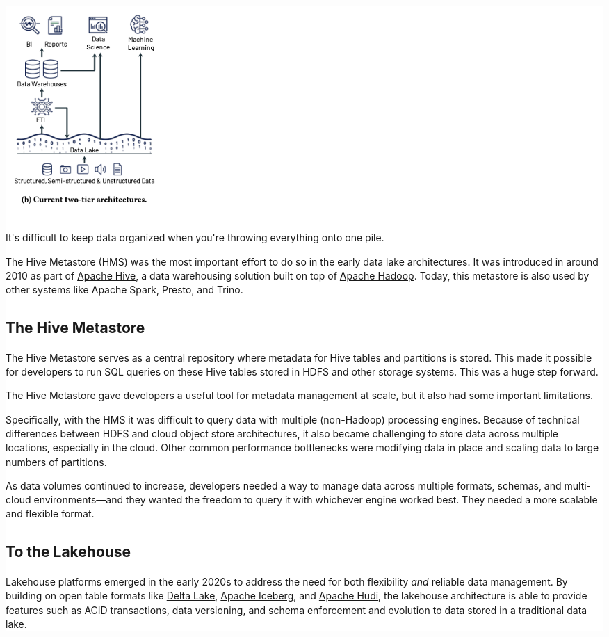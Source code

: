 ![Data Lake Architecture](./data-lake-architecture.png)

It's difficult to keep data organized when you're throwing everything onto one pile.

The Hive Metastore (HMS) was the most important effort to do so in the early data lake architectures. It was introduced in around 2010 as part of [Apache Hive](https://hive.apache.org/), a data warehousing solution built on top of [Apache Hadoop](https://hadoop.apache.org/). Today, this metastore is also used by other systems like Apache Spark, Presto, and Trino.

## The Hive Metastore

The Hive Metastore serves as a central repository where metadata for Hive tables and partitions is stored. This made it possible for developers to run SQL queries on these Hive tables stored in HDFS and other storage systems. This was a huge step forward.

The Hive Metastore gave developers a useful tool for metadata management at scale, but it also had some important limitations.

Specifically, with the HMS it was difficult to query data with multiple (non-Hadoop) processing engines. Because of technical differences between HDFS and cloud object store architectures, it also became challenging to store data across multiple locations, especially in the cloud. Other common performance bottlenecks were modifying data in place and scaling data to large numbers of partitions.

As data volumes continued to increase, developers needed a way to manage data across multiple formats, schemas, and multi-cloud environments—and they wanted the freedom to query it with whichever engine worked best. They needed a more scalable and flexible format.

## To the Lakehouse

Lakehouse platforms emerged in the early 2020s to address the need for both flexibility _and_ reliable data management. By building on open table formats like [Delta Lake](https://delta.io/), [Apache Iceberg](https://iceberg.apache.org/), and [Apache Hudi](https://hudi.apache.org/), the lakehouse architecture is able to provide features such as ACID transactions, data versioning, and schema enforcement and evolution to data stored in a traditional data lake.
